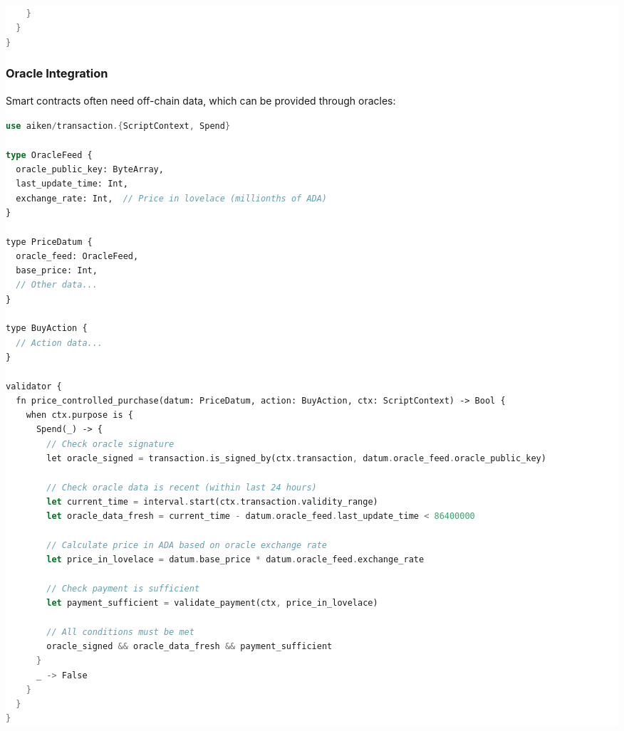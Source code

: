 ```rust
    }
  }
}
```

### Oracle Integration

Smart contracts often need off-chain data, which can be provided through oracles:

```rust
use aiken/transaction.{ScriptContext, Spend}

type OracleFeed {
  oracle_public_key: ByteArray,
  last_update_time: Int,
  exchange_rate: Int,  // Price in lovelace (millionths of ADA)
}

type PriceDatum {
  oracle_feed: OracleFeed,
  base_price: Int,
  // Other data...
}

type BuyAction {
  // Action data...
}

validator {
  fn price_controlled_purchase(datum: PriceDatum, action: BuyAction, ctx: ScriptContext) -> Bool {
    when ctx.purpose is {
      Spend(_) -> {
        // Check oracle signature
        let oracle_signed = transaction.is_signed_by(ctx.transaction, datum.oracle_feed.oracle_public_key)
        
        // Check oracle data is recent (within last 24 hours)
        let current_time = interval.start(ctx.transaction.validity_range)
        let oracle_data_fresh = current_time - datum.oracle_feed.last_update_time < 86400000
        
        // Calculate price in ADA based on oracle exchange rate
        let price_in_lovelace = datum.base_price * datum.oracle_feed.exchange_rate
        
        // Check payment is sufficient
        let payment_sufficient = validate_payment(ctx, price_in_lovelace)
        
        // All conditions must be met
        oracle_signed && oracle_data_fresh && payment_sufficient
      }
      _ -> False
    }
  }
}
```
